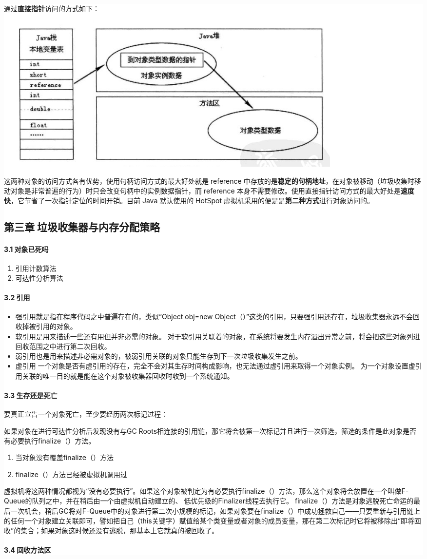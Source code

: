 通过**直接指针**访问的方式如下：

![](./img/javastack1.png)

这两种对象的访问方式各有优势，使用句柄访问方式的最大好处就是 reference 中存放的是**稳定的句柄地址**，在对象被移动（垃圾收集时移动对象是非常普遍的行为）时只会改变句柄中的实例数据指针，而 reference 本身不需要修改。使用直接指针访问方式的最大好处是**速度快**，它节省了一次指针定位的时间开销。目前 Java 默认使用的 HotSpot 虚拟机采用的便是是**第二种方式**进行对象访问的。

## 第三章 垃圾收集器与内存分配策略 

#### 3.1 对象已死吗 

1. 引用计数算法 
2. 可达性分析算法 

#### 3.2 引用

- 强引用就是指在程序代码之中普遍存在的，类似“Object obj=new Object（）”这类的引用，只要强引用还存在，垃圾收集器永远不会回收掉被引用的对象。 
- 软引用是用来描述一些还有用但并非必需的对象。 对于软引用关联着的对象，在系统将要发生内存溢出异常之前，将会把这些对象列进回收范围之中进行第二次回收。 
- 弱引用也是用来描述非必需对象的，被弱引用关联的对象只能生存到下一次垃圾收集发生之前。  
- 虚引用 一个对象是否有虚引用的存在，完全不会对其生存时间构成影响，也无法通过虚引用来取得一个对象实例。 为一个对象设置虚引用关联的唯一目的就是能在这个对象被收集器回收时收到一个系统通知。 



#### 3.3 生存还是死亡 

要真正宣告一个对象死亡，至少要经历两次标记过程：

如果对象在进行可达性分析后发现没有与GC Roots相连接的引用链，那它将会被第一次标记并且进行一次筛选，筛选的条件是此对象是否有必要执行finalize（）方法。 

1. 当对象没有覆盖finalize（）方法

2. finalize（）方法已经被虚拟机调用过

虚拟机将这两种情况都视为“没有必要执行”。如果这个对象被判定为有必要执行finalize（）方法，那么这个对象将会放置在一个叫做F-Queue的队列之中，并在稍后由一个由虚拟机自动建立的、 低优先级的Finalizer线程去执行它。 finalize（）方法是对象逃脱死亡命运的最后一次机会，稍后GC将对F-Queue中的对象进行第二次小规模的标记，如果对象要在finalize（）中成功拯救自己——只要重新与引用链上的任何一个对象建立关联即可，譬如把自己（this关键字）赋值给某个类变量或者对象的成员变量，那在第二次标记时它将被移除出“即将回收”的集合；如果对象这时候还没有逃脱，那基本上它就真的被回收了。  

#### 3.4 回收方法区 
